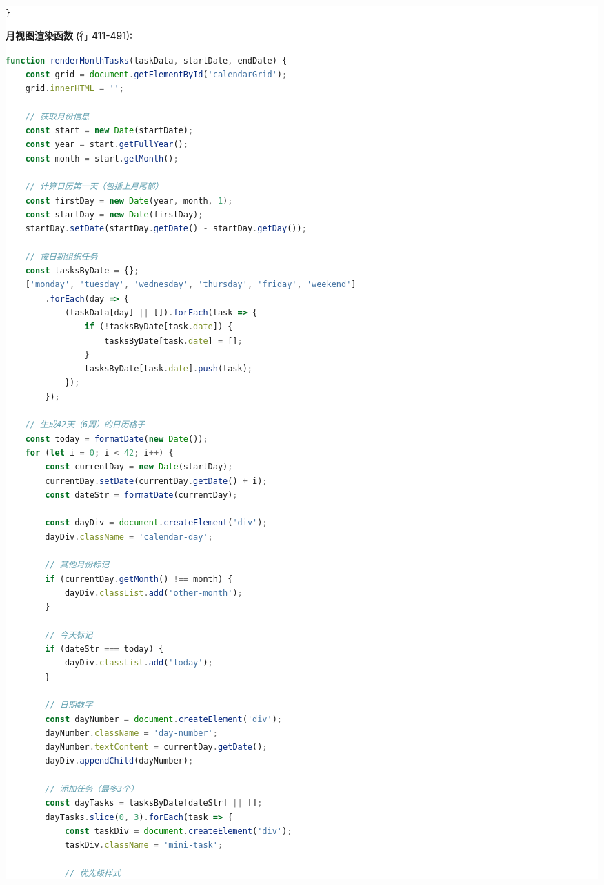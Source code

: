 ```javascript
}
```

**月视图渲染函数** (行 411-491):
```javascript
function renderMonthTasks(taskData, startDate, endDate) {
    const grid = document.getElementById('calendarGrid');
    grid.innerHTML = '';

    // 获取月份信息
    const start = new Date(startDate);
    const year = start.getFullYear();
    const month = start.getMonth();

    // 计算日历第一天（包括上月尾部）
    const firstDay = new Date(year, month, 1);
    const startDay = new Date(firstDay);
    startDay.setDate(startDay.getDate() - startDay.getDay());

    // 按日期组织任务
    const tasksByDate = {};
    ['monday', 'tuesday', 'wednesday', 'thursday', 'friday', 'weekend']
        .forEach(day => {
            (taskData[day] || []).forEach(task => {
                if (!tasksByDate[task.date]) {
                    tasksByDate[task.date] = [];
                }
                tasksByDate[task.date].push(task);
            });
        });

    // 生成42天（6周）的日历格子
    const today = formatDate(new Date());
    for (let i = 0; i < 42; i++) {
        const currentDay = new Date(startDay);
        currentDay.setDate(currentDay.getDate() + i);
        const dateStr = formatDate(currentDay);

        const dayDiv = document.createElement('div');
        dayDiv.className = 'calendar-day';

        // 其他月份标记
        if (currentDay.getMonth() !== month) {
            dayDiv.classList.add('other-month');
        }

        // 今天标记
        if (dateStr === today) {
            dayDiv.classList.add('today');
        }

        // 日期数字
        const dayNumber = document.createElement('div');
        dayNumber.className = 'day-number';
        dayNumber.textContent = currentDay.getDate();
        dayDiv.appendChild(dayNumber);

        // 添加任务（最多3个）
        const dayTasks = tasksByDate[dateStr] || [];
        dayTasks.slice(0, 3).forEach(task => {
            const taskDiv = document.createElement('div');
            taskDiv.className = 'mini-task';

            // 优先级样式
```